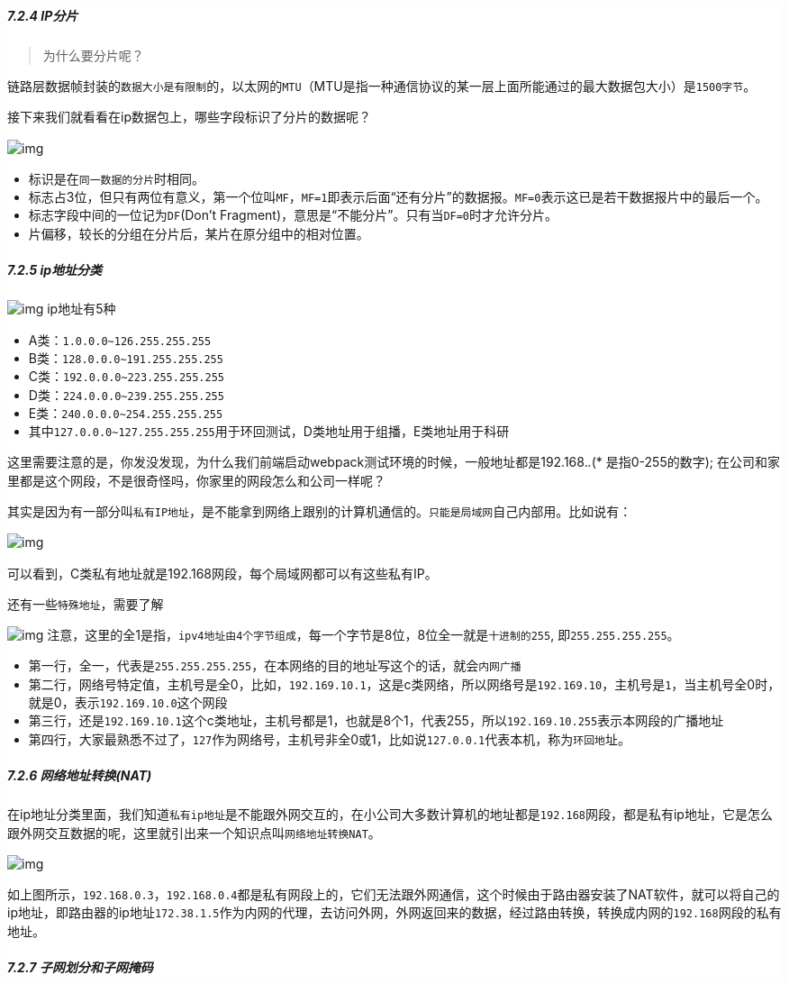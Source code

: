 ##### 7.2.4 IP分片

> 为什么要分片呢？

链路层数据帧封装的`数据大小是有限制`的，以太网的`MTU`（MTU是指一种通信协议的某一层上面所能通过的最大数据包大小）是`1500字节`。

接下来我们就看看在ip数据包上，哪些字段标识了分片的数据呢？

![img](https://p3-juejin.byteimg.com/tos-cn-i-k3u1fbpfcp/25151dc392c04b12b88cf12ffe1d8772~tplv-k3u1fbpfcp-watermark.awebp)

- 标识是在`同一数据的分片`时相同。
- 标志占3位，但只有两位有意义，第一个位叫`MF`，`MF=1`即表示后面“还有分片”的数据报。`MF=0`表示这已是若干数据报片中的最后一个。
- 标志字段中间的一位记为`DF`(Don’t Fragment)，意思是“不能分片”。只有当`DF=0`时才允许分片。
- 片偏移，较长的分组在分片后，某片在原分组中的相对位置。

##### 7.2.5 ip地址分类

![img](https://p3-juejin.byteimg.com/tos-cn-i-k3u1fbpfcp/eae5bc33ce124806a35270a7cc5da342~tplv-k3u1fbpfcp-watermark.awebp) ip地址有5种

- A类：`1.0.0.0~126.255.255.255`
- B类：`128.0.0.0~191.255.255.255`
- C类：`192.0.0.0~223.255.255.255`
- D类：`224.0.0.0~239.255.255.255`
- E类：`240.0.0.0~254.255.255.255`
- 其中`127.0.0.0~127.255.255.255`用于环回测试，D类地址用于组播，E类地址用于科研

这里需要注意的是，你发没发现，为什么我们前端启动webpack测试环境的时候，一般地址都是192.168.*.*(* 是指0-255的数字); 在公司和家里都是这个网段，不是很奇怪吗，你家里的网段怎么和公司一样呢？

其实是因为有一部分叫`私有IP地址`，是不能拿到网络上跟别的计算机通信的。`只能是局域网`自己内部用。比如说有：

![img](https://p3-juejin.byteimg.com/tos-cn-i-k3u1fbpfcp/3525a6cbbcff407d88cd6c40e8761cfd~tplv-k3u1fbpfcp-watermark.awebp)

可以看到，C类私有地址就是192.168网段，每个局域网都可以有这些私有IP。

还有一些`特殊地址`，需要了解

![img](https://p3-juejin.byteimg.com/tos-cn-i-k3u1fbpfcp/100cd55b108641d28f4e93bce9bfd7bc~tplv-k3u1fbpfcp-watermark.awebp) 注意，这里的全1是指，`ipv4地址由4个字节组成`，每一个字节是8位，8位全一就是`十进制的255`, 即`255.255.255.255`。

- 第一行，全一，代表是`255.255.255.255`，在本网络的目的地址写这个的话，就会`内网广播`
- 第二行，网络号特定值，主机号是全0，比如，`192.169.10.1`，这是c类网络，所以网络号是`192.169.10`，主机号是`1`，当主机号全0时，就是0，表示`192.169.10.0`这个网段
- 第三行，还是`192.169.10.1`这个c类地址，主机号都是1，也就是8个1，代表255，所以`192.169.10.255`表示本网段的广播地址
- 第四行，大家最熟悉不过了，`127`作为网络号，主机号非全0或1，比如说`127.0.0.1`代表本机，称为`环回地`址。

##### 7.2.6 网络地址转换(NAT)

在ip地址分类里面，我们知道`私有ip地址`是不能跟外网交互的，在小公司大多数计算机的地址都是`192.168`网段，都是私有ip地址，它是怎么跟外网交互数据的呢，这里就引出来一个知识点叫`网络地址转换NAT`。

![img](https://p3-juejin.byteimg.com/tos-cn-i-k3u1fbpfcp/f6472b9705984e698faf0e40947ebbfa~tplv-k3u1fbpfcp-watermark.awebp)

如上图所示，`192.168.0.3`，`192.168.0.4`都是私有网段上的，它们无法跟外网通信，这个时候由于路由器安装了NAT软件，就可以将自己的ip地址，即路由器的ip地址`172.38.1.5`作为内网的代理，去访问外网，外网返回来的数据，经过路由转换，转换成内网的`192.168`网段的私有地址。

##### 7.2.7 子网划分和子网掩码
